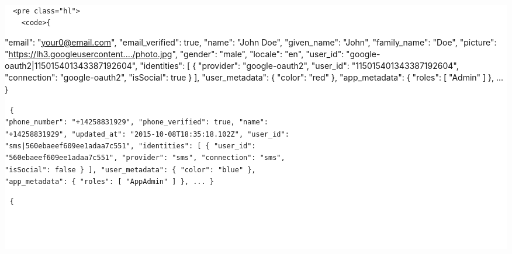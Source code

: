       <pre class="hl">
        <code>{
  "email": "your0@email.com",
  "email_verified": true,
  "name": "John Doe",
  "given_name": "John",
  "family_name": "Doe",
  "picture": "https://lh3.googleusercontent..../photo.jpg",
  "gender": "male",
  "locale": "en",
  "user_id": "google-oauth2|115015401343387192604",
  "identities": [
    {
        "provider": "google-oauth2",
        "user_id": "115015401343387192604",
        "connection": "google-oauth2",
        "isSocial": true
    }
  ],
  "user_metadata": {
    "color": "red"
  },
  "app_metadata": {
    "roles": [
        "Admin"
    ]
  },
  ...
}
        </code>
      </pre>
    </div>
    <div class="tab-pane" id="profile-secondary">
      <pre class="hl">
        <code>{
  "phone_number": "+14258831929",
  "phone_verified": true,
  "name": "+14258831929",
  "updated_at": "2015-10-08T18:35:18.102Z",
  "user_id": "sms|560ebaeef609ee1adaa7c551",
  "identities": [
    {
        "user_id": "560ebaeef609ee1adaa7c551",
        "provider": "sms",
        "connection": "sms",
        "isSocial": false
    }
  ],
  "user_metadata": {
      "color": "blue"
  },
  "app_metadata": {
      "roles": [
          "AppAdmin"
      ]
  },
  ...
}
        </code>
      </pre>
    </div>
    <div class="tab-pane" id="profile-linked">
      <pre class="hl">
        <code>{